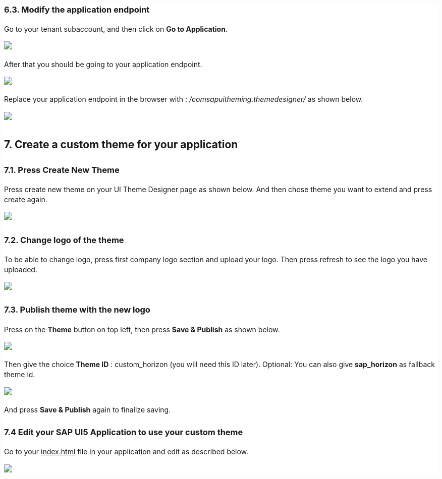 

### 6.3. Modify the application endpoint 
Go to your tenant subaccount, and then click on **Go to Application**.

[<img src="./images/go-to-app.jpg" width="700"/>](./images/go-to-app.jpg?raw=true)

After that you should be going to your application endpoint.

[<img src="./images/app-main-page.jpg" width="700"/>](./images/app-main-page.jpg?raw=true)

Replace your application endpoint in the browser with : *<yourapprouterurl>/comsapuitheming.themedesigner/* as shown below.

[<img src="./images/theme-designer-main.jpg" width="700"/>](./images/theme-designer-main.jpg?raw=true)

## 7. Create a custom theme for your application

### 7.1. Press Create New Theme 

Press create new theme on your UI Theme Designer page as shown below.
And then chose theme you want to extend and press create again.

[<img src="./images/create-new-theme.jpg" width="700"/>](./images/create-new-theme.jpg?raw=true)

### 7.2. Change logo of the theme

To be able to change logo, press first company logo section and upload your logo.
Then press refresh to see the logo you have uploaded.

[<img src="./images/change-logo.jpg" width="700"/>](./images/change-logo.jpg?raw=true)

### 7.3. Publish theme with the new logo

Press on the **Theme** button on top left, then press **Save & Publish** as shown below.

[<img src="./images/publish-theme.jpg" width="700"/>](./images/publish-theme.jpg?raw=true)

Then give the choice **Theme ID** : custom_horizon (you will need this ID later).
Optional: You can also give **sap_horizon** as fallback theme id.

[<img src="./images/theme-id.jpg" width="700"/>](./images/theme-id.jpg?raw=true)
    
And press **Save & Publish** again to finalize saving.

### 7.4 Edit your SAP UI5 Application to use your custom theme

Go to your [index.html](https://github.com/SAP-samples/btp-cf-cap-multitenant-susaas/blob/basic/app/uimodule/webapp/index.html) file in your application and edit as described below.

[<img src="./images/modify-index.jpg" width="700"/>](./images/modify-index.jpg?raw=true)
